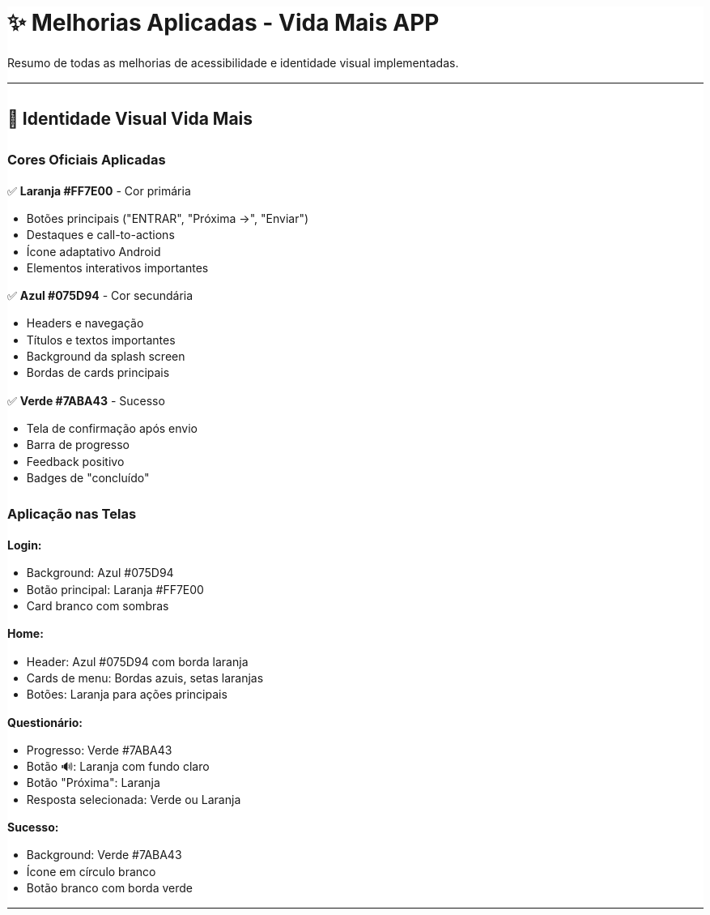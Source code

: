 # ✨ Melhorias Aplicadas - Vida Mais APP

Resumo de todas as melhorias de acessibilidade e identidade visual implementadas.

---

## 🎨 Identidade Visual Vida Mais

### Cores Oficiais Aplicadas

✅ **Laranja #FF7E00** - Cor primária
- Botões principais ("ENTRAR", "Próxima →", "Enviar")
- Destaques e call-to-actions
- Ícone adaptativo Android
- Elementos interativos importantes

✅ **Azul #075D94** - Cor secundária
- Headers e navegação
- Títulos e textos importantes  
- Background da splash screen
- Bordas de cards principais

✅ **Verde #7ABA43** - Sucesso
- Tela de confirmação após envio
- Barra de progresso
- Feedback positivo
- Badges de "concluído"

### Aplicação nas Telas

**Login:**
- Background: Azul #075D94
- Botão principal: Laranja #FF7E00
- Card branco com sombras

**Home:**
- Header: Azul #075D94 com borda laranja
- Cards de menu: Bordas azuis, setas laranjas
- Botões: Laranja para ações principais

**Questionário:**
- Progresso: Verde #7ABA43
- Botão 🔊: Laranja com fundo claro
- Botão "Próxima": Laranja
- Resposta selecionada: Verde ou Laranja

**Sucesso:**
- Background: Verde #7ABA43
- Ícone em círculo branco
- Botão branco com borda verde

---
